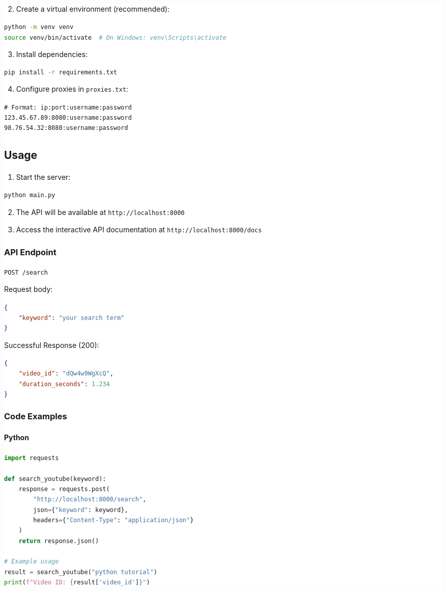 2. Create a virtual environment (recommended):
```bash
python -m venv venv
source venv/bin/activate  # On Windows: venv\Scripts\activate
```

3. Install dependencies:
```bash
pip install -r requirements.txt
```

4. Configure proxies in `proxies.txt`:
```
# Format: ip:port:username:password
123.45.67.89:8080:username:password
98.76.54.32:8080:username:password
```

## Usage

1. Start the server:
```bash
python main.py
```

2. The API will be available at `http://localhost:8000`

3. Access the interactive API documentation at `http://localhost:8000/docs`

### API Endpoint

`POST /search`

Request body:
```json
{
    "keyword": "your search term"
}
```

Successful Response (200):
```json
{
    "video_id": "dQw4w9WgXcQ",
    "duration_seconds": 1.234
}
```

### Code Examples

#### Python
```python
import requests

def search_youtube(keyword):
    response = requests.post(
        "http://localhost:8000/search",
        json={"keyword": keyword},
        headers={"Content-Type": "application/json"}
    )
    return response.json()

# Example usage
result = search_youtube("python tutorial")
print(f"Video ID: {result['video_id']}")
```
